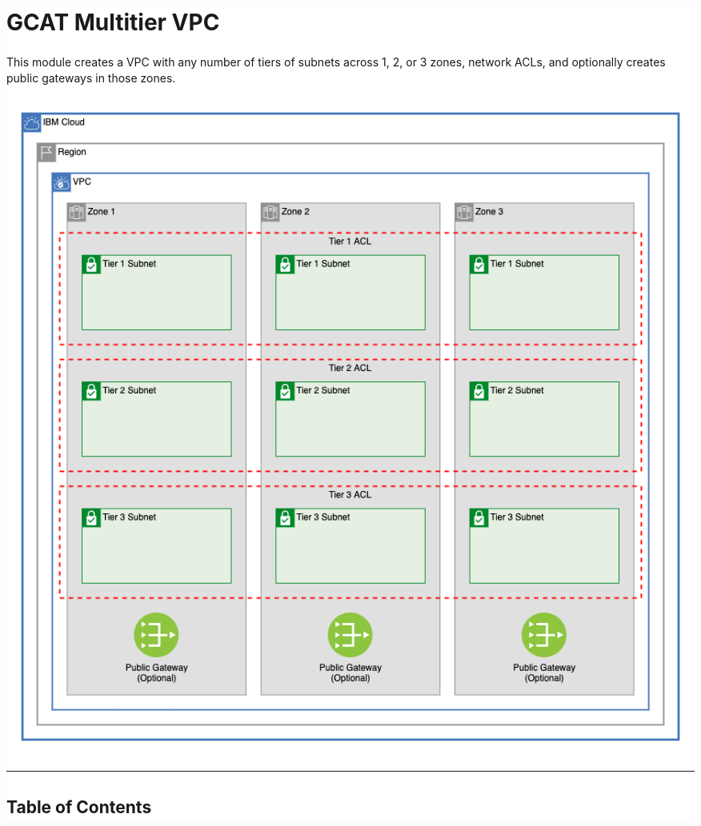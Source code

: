 # GCAT Multitier VPC

This module creates a VPC with any number of tiers of subnets across 1, 2, or 3 zones, network ACLs, and optionally creates public gateways in those zones.

![Multiter VPC](./.docs/multitier.png)

---

## Table of Contents

